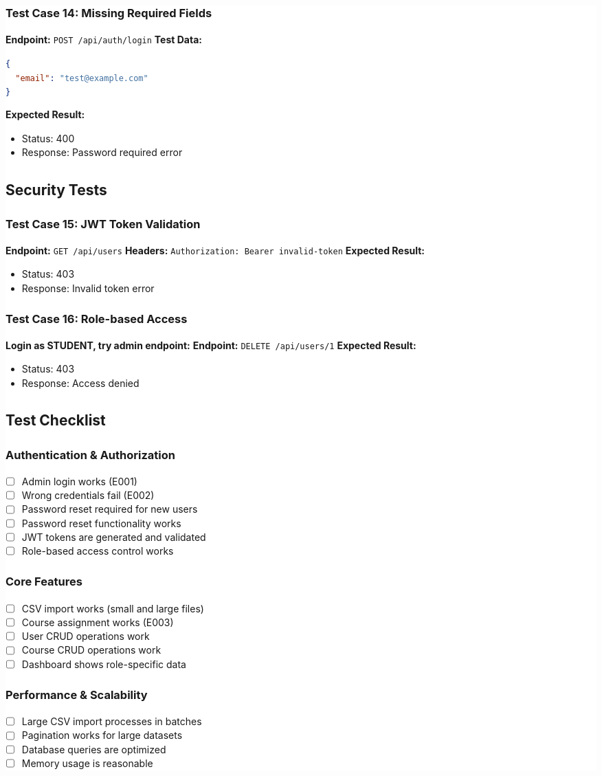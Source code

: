 ### Test Case 14: Missing Required Fields
**Endpoint:** `POST /api/auth/login`
**Test Data:**
```json
{
  "email": "test@example.com"
}
```
**Expected Result:**
- Status: 400
- Response: Password required error

## Security Tests

### Test Case 15: JWT Token Validation
**Endpoint:** `GET /api/users`
**Headers:** `Authorization: Bearer invalid-token`
**Expected Result:**
- Status: 403
- Response: Invalid token error

### Test Case 16: Role-based Access
**Login as STUDENT, try admin endpoint:**
**Endpoint:** `DELETE /api/users/1`
**Expected Result:**
- Status: 403
- Response: Access denied

## Test Checklist

### Authentication & Authorization
- [ ] Admin login works (E001)
- [ ] Wrong credentials fail (E002)
- [ ] Password reset required for new users
- [ ] Password reset functionality works
- [ ] JWT tokens are generated and validated
- [ ] Role-based access control works

### Core Features
- [ ] CSV import works (small and large files)
- [ ] Course assignment works (E003)
- [ ] User CRUD operations work
- [ ] Course CRUD operations work
- [ ] Dashboard shows role-specific data

### Performance & Scalability
- [ ] Large CSV import processes in batches
- [ ] Pagination works for large datasets
- [ ] Database queries are optimized
- [ ] Memory usage is reasonable
